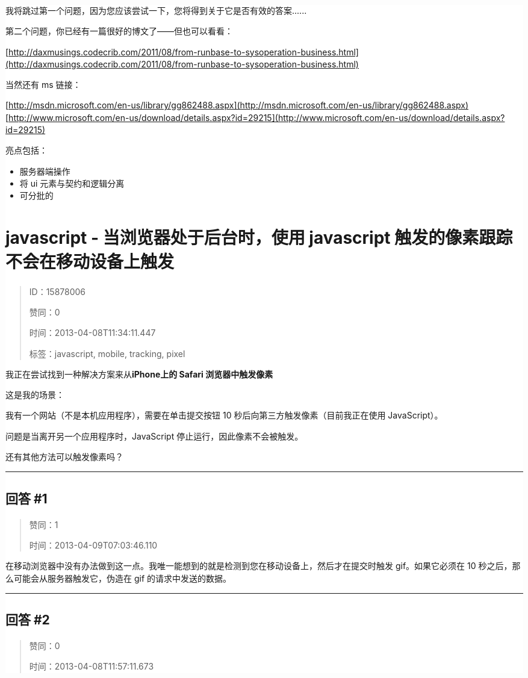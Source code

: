 我将跳过第一个问题，因为您应该尝试一下，您将得到关于它是否有效的答案......

第二个问题，你已经有一篇很好的博文了——但也可以看看：

[http://daxmusings.codecrib.com/2011/08/from-runbase-to-sysoperation-business.html](http://daxmusings.codecrib.com/2011/08/from-runbase-to-sysoperation-business.html)

当然还有 ms 链接：

[http://msdn.microsoft.com/en-us/library/gg862488.aspx](http://msdn.microsoft.com/en-us/library/gg862488.aspx) [http://www.microsoft.com/en-us/download/details.aspx?id=29215](http://www.microsoft.com/en-us/download/details.aspx?id=29215)

亮点包括：

*   服务器端操作
*   将 ui 元素与契约和逻辑分离
*   可分批的

# javascript - 当浏览器处于后台时，使用 javascript 触发的像素跟踪不会在移动设备上触发

> ID：15878006
> 
> 赞同：0
> 
> 时间：2013-04-08T11:34:11.447
> 
> 标签：javascript, mobile, tracking, pixel

我正在尝试找到一种解决方案来从**iPhone上的 Safari 浏览器中触发像素**

这是我的场景：

我有一个网站（不是本机应用程序），需要在单击提交按钮 10 秒后向第三方触发像素（目前我正在使用 JavaScript）。

问题是当离开另一个应用程序时，JavaScript 停止运行，因此像素不会被触发。

还有其他方法可以触发像素吗？

* * *

## 回答 #1

> 赞同：1
> 
> 时间：2013-04-09T07:03:46.110

在移动浏览器中没有办法做到这一点。我唯一能想到的就是检测到您在移动设备上，然后才在提交时触发 gif。如果它必须在 10 秒之后，那么可能会从服务器触发它，伪造在 gif 的请求中发送的数据。

* * *

## 回答 #2

> 赞同：0
> 
> 时间：2013-04-08T11:57:11.673
